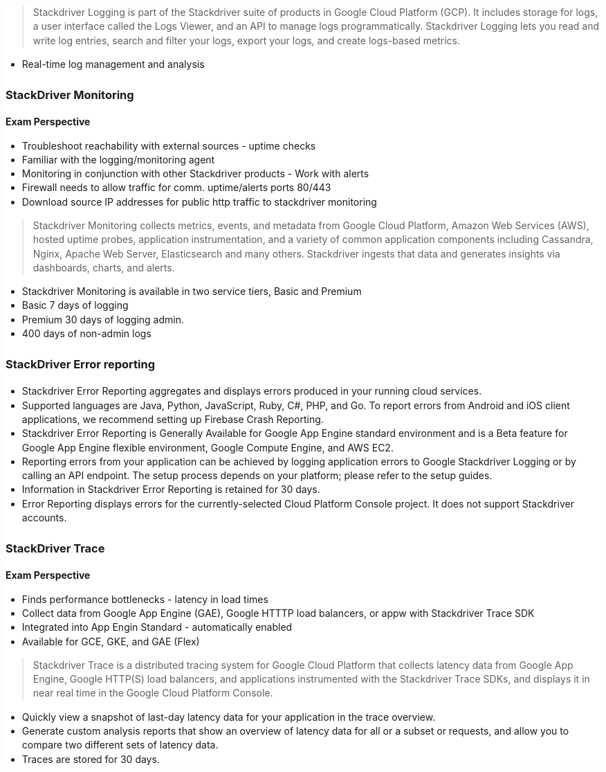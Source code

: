 > Stackdriver Logging is part of the Stackdriver suite of products in Google Cloud Platform (GCP). It includes storage for logs, a user interface called the Logs Viewer, and an API to manage logs programmatically. Stackdriver Logging lets you read and write log entries, search and filter your logs, export your logs, and create logs-based metrics.
- Real-time log management and analysis

### StackDriver Monitoring
**Exam Perspective**
- Troubleshoot reachability with external sources - uptime checks
- Familiar with the logging/monitoring agent
- Monitoring in conjunction with other Stackdriver products - Work with alerts
- Firewall needs to allow traffic for comm.  uptime/alerts ports 80/443
- Download source IP addresses for public http traffic to stackdriver monitoring

> Stackdriver Monitoring collects metrics, events, and metadata from Google Cloud Platform, Amazon Web Services (AWS), hosted uptime probes, application instrumentation, and a variety of common application components including Cassandra, Nginx, Apache Web Server, Elasticsearch and many others. Stackdriver ingests that data and generates insights via dashboards, charts, and alerts.

- Stackdriver Monitoring is available in two service tiers, Basic and Premium
- Basic 7 days of logging 
- Premium 30 days of logging admin.
- 400 days of non-admin logs

### StackDriver Error reporting
- Stackdriver Error Reporting aggregates and displays errors produced in your running cloud services.
- Supported languages are Java, Python, JavaScript, Ruby, C#, PHP, and Go. To report errors from Android and iOS client applications, we recommend setting up Firebase Crash Reporting.
- Stackdriver Error Reporting is Generally Available for Google App Engine standard environment and is a Beta feature for Google App Engine flexible environment, Google Compute Engine, and AWS EC2.
- Reporting errors from your application can be achieved by logging application errors to Google Stackdriver Logging or by calling an API endpoint. The setup process depends on your platform; please refer to the setup guides.
- Information in Stackdriver Error Reporting is retained for 30 days.
- Error Reporting displays errors for the currently-selected Cloud Platform Console project. It does not support Stackdriver accounts.

### StackDriver Trace
**Exam Perspective**
- Finds performance bottlenecks - latency in load times
- Collect data from Google App Engine (GAE), Google HTTTP load balancers, or appw with Stackdriver Trace SDK
- Integrated into App Engin Standard - automatically enabled
- Available for GCE, GKE, and GAE (Flex)
  
> Stackdriver Trace is a distributed tracing system for Google Cloud Platform that collects latency data from Google App Engine, Google HTTP(S) load balancers, and applications instrumented with the Stackdriver Trace SDKs, and displays it in near real time in the Google Cloud Platform Console.

- Quickly view a snapshot of last-day latency data for your application in the trace overview.
- Generate custom analysis reports that show an overview of latency data for all or a subset or requests, and allow you to compare two different sets of latency data.
- Traces are stored for 30 days.
